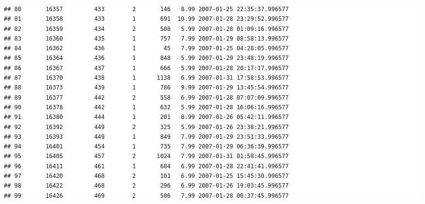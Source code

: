     ## 80       16357         433        2       146   8.99 2007-01-25 22:35:37.996577
    ## 81       16358         433        1       691  10.99 2007-01-28 23:29:52.996577
    ## 82       16359         434        2       508   5.99 2007-01-28 01:09:16.996577
    ## 83       16360         435        1       757   7.99 2007-01-29 08:58:13.996577
    ## 84       16362         436        1        45   7.99 2007-01-25 04:28:05.996577
    ## 85       16364         436        1       848   5.99 2007-01-29 23:48:19.996577
    ## 86       16367         437        1       666   5.99 2007-01-28 20:17:17.996577
    ## 87       16370         438        1      1138   6.99 2007-01-31 17:58:53.996577
    ## 88       16373         439        1       786   9.99 2007-01-29 13:45:54.996577
    ## 89       16377         442        2       558   6.99 2007-01-28 07:07:09.996577
    ## 90       16378         442        1       632   5.99 2007-01-28 16:06:16.996577
    ## 91       16380         444        1       201   8.99 2007-01-26 05:42:11.996577
    ## 92       16392         449        2       325   5.99 2007-01-26 23:38:21.996577
    ## 93       16393         449        1       849   7.99 2007-01-29 23:51:33.996577
    ## 94       16401         454        1       735   7.99 2007-01-29 06:36:39.996577
    ## 95       16405         457        2      1024   7.99 2007-01-31 01:58:45.996577
    ## 96       16411         461        1       684   6.99 2007-01-28 22:41:41.996577
    ## 97       16420         468        2       101   6.99 2007-01-25 15:45:30.996577
    ## 98       16422         468        2       296   6.99 2007-01-26 19:03:45.996577
    ## 99       16426         469        2       506   7.99 2007-01-28 00:37:45.996577